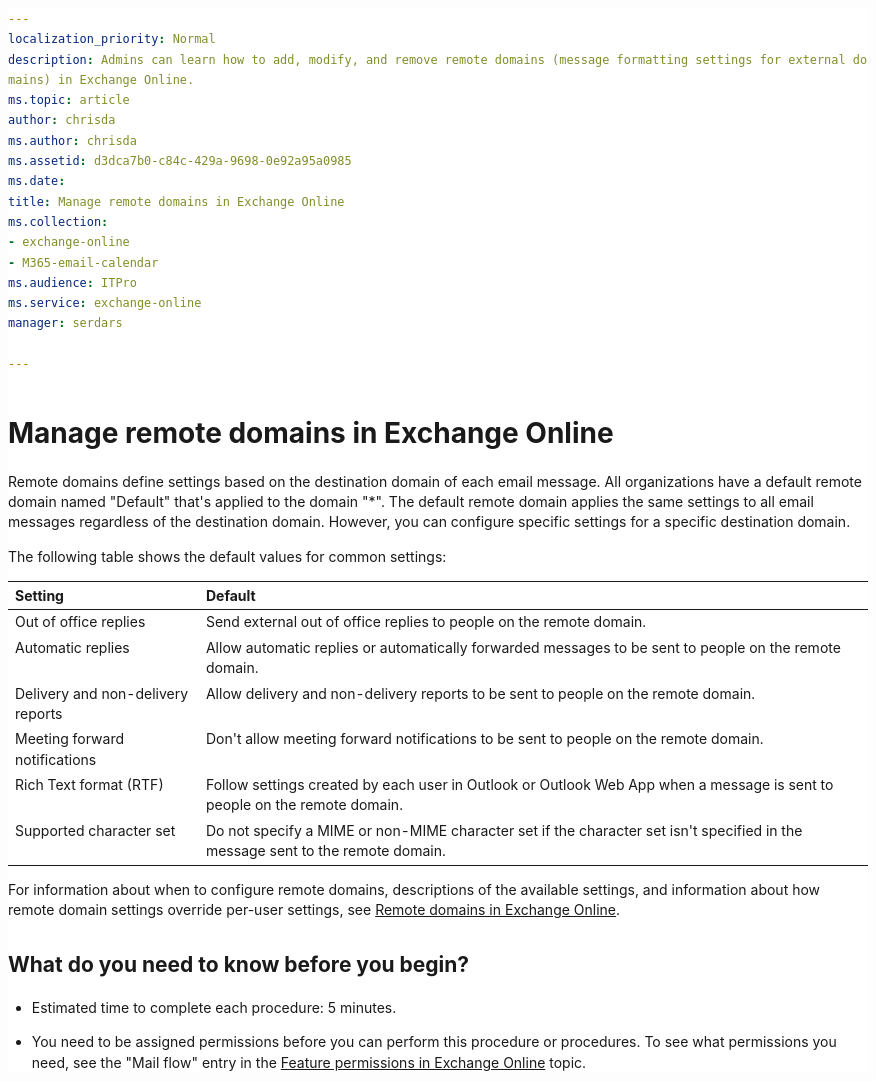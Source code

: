 ```yaml
---
localization_priority: Normal
description: Admins can learn how to add, modify, and remove remote domains (message formatting settings for external domains) in Exchange Online.
ms.topic: article
author: chrisda
ms.author: chrisda
ms.assetid: d3dca7b0-c84c-429a-9698-0e92a95a0985
ms.date: 
title: Manage remote domains in Exchange Online
ms.collection: 
- exchange-online
- M365-email-calendar
ms.audience: ITPro
ms.service: exchange-online
manager: serdars

---
```


# Manage remote domains in Exchange Online

Remote domains define settings based on the destination domain of each email message. All organizations have a default remote domain named "Default" that's applied to the domain "*". The default remote domain applies the same settings to all email messages regardless of the destination domain. However, you can configure specific settings for a specific destination domain.

The following table shows the default values for common settings:

|**Setting**|**Default**|
|:-----|:-----|
|Out of office replies|Send external out of office replies to people on the remote domain.|
|Automatic replies|Allow automatic replies or automatically forwarded messages to be sent to people on the remote domain.|
|Delivery and non-delivery reports|Allow delivery and non-delivery reports to be sent to people on the remote domain.|
|Meeting forward notifications|Don't allow meeting forward notifications to be sent to people on the remote domain.|
|Rich Text format (RTF)|Follow settings created by each user in Outlook or Outlook Web App when a message is sent to people on the remote domain.|
|Supported character set|Do not specify a MIME or non-MIME character set if the character set isn't specified in the message sent to the remote domain.|

For information about when to configure remote domains, descriptions of the available settings, and information about how remote domain settings override per-user settings, see [Remote domains in Exchange Online](remote-domains.md).

## What do you need to know before you begin?

- Estimated time to complete each procedure: 5 minutes.

- You need to be assigned permissions before you can perform this procedure or procedures. To see what permissions you need, see the "Mail flow" entry in the [Feature permissions in Exchange Online](../../permissions-exo/feature-permissions.md) topic.
